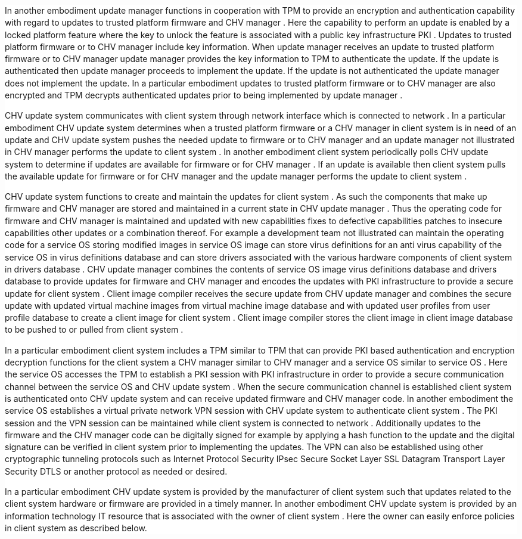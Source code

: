 In another embodiment update manager functions in cooperation with TPM to provide an encryption and authentication capability with regard to updates to trusted platform firmware and CHV manager . Here the capability to perform an update is enabled by a locked platform feature where the key to unlock the feature is associated with a public key infrastructure PKI . Updates to trusted platform firmware or to CHV manager include key information. When update manager receives an update to trusted platform firmware or to CHV manager update manager provides the key information to TPM to authenticate the update. If the update is authenticated then update manager proceeds to implement the update. If the update is not authenticated the update manager does not implement the update. In a particular embodiment updates to trusted platform firmware or to CHV manager are also encrypted and TPM decrypts authenticated updates prior to being implemented by update manager .

CHV update system communicates with client system through network interface which is connected to network . In a particular embodiment CHV update system determines when a trusted platform firmware or a CHV manager in client system is in need of an update and CHV update system pushes the needed update to firmware or to CHV manager and an update manager not illustrated in CHV manager performs the update to client system . In another embodiment client system periodically polls CHV update system to determine if updates are available for firmware or for CHV manager . If an update is available then client system pulls the available update for firmware or for CHV manager and the update manager performs the update to client system .

CHV update system functions to create and maintain the updates for client system . As such the components that make up firmware and CHV manager are stored and maintained in a current state in CHV update manager . Thus the operating code for firmware and CHV manager is maintained and updated with new capabilities fixes to defective capabilities patches to insecure capabilities other updates or a combination thereof. For example a development team not illustrated can maintain the operating code for a service OS storing modified images in service OS image can store virus definitions for an anti virus capability of the service OS in virus definitions database and can store drivers associated with the various hardware components of client system in drivers database . CHV update manager combines the contents of service OS image virus definitions database and drivers database to provide updates for firmware and CHV manager and encodes the updates with PKI infrastructure to provide a secure update for client system . Client image compiler receives the secure update from CHV update manager and combines the secure update with updated virtual machine images from virtual machine image database and with updated user profiles from user profile database to create a client image for client system . Client image compiler stores the client image in client image database to be pushed to or pulled from client system .

In a particular embodiment client system includes a TPM similar to TPM that can provide PKI based authentication and encryption decryption functions for the client system a CHV manager similar to CHV manager and a service OS similar to service OS . Here the service OS accesses the TPM to establish a PKI session with PKI infrastructure in order to provide a secure communication channel between the service OS and CHV update system . When the secure communication channel is established client system is authenticated onto CHV update system and can receive updated firmware and CHV manager code. In another embodiment the service OS establishes a virtual private network VPN session with CHV update system to authenticate client system . The PKI session and the VPN session can be maintained while client system is connected to network . Additionally updates to the firmware and the CHV manager code can be digitally signed for example by applying a hash function to the update and the digital signature can be verified in client system prior to implementing the updates. The VPN can also be established using other cryptographic tunneling protocols such as Internet Protocol Security IPsec Secure Socket Layer SSL Datagram Transport Layer Security DTLS or another protocol as needed or desired.

In a particular embodiment CHV update system is provided by the manufacturer of client system such that updates related to the client system hardware or firmware are provided in a timely manner. In another embodiment CHV update system is provided by an information technology IT resource that is associated with the owner of client system . Here the owner can easily enforce policies in client system as described below.
